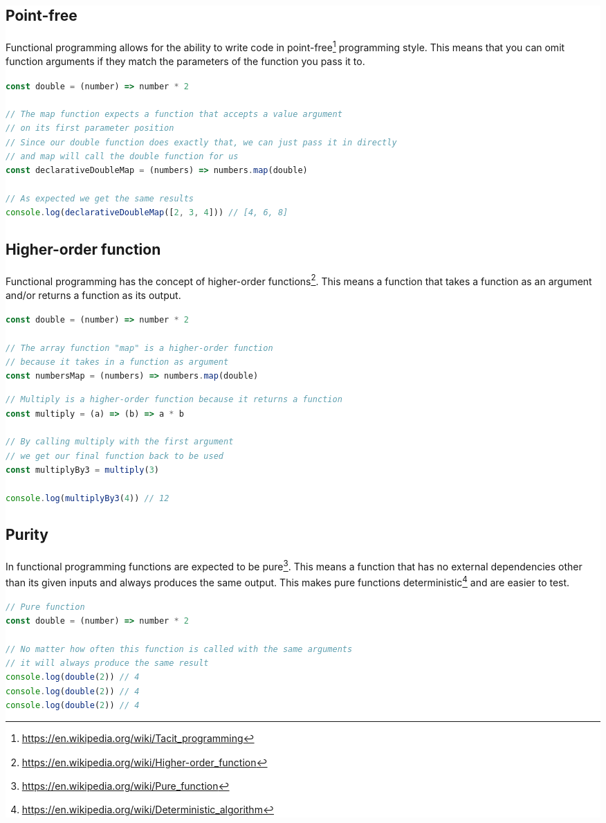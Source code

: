## Point-free

Functional programming allows for the ability to write code in point-free[^9] programming style.
This means that you can omit function arguments if they match the parameters of the function you pass it to.

```javascript
const double = (number) => number * 2

// The map function expects a function that accepts a value argument
// on its first parameter position
// Since our double function does exactly that, we can just pass it in directly
// and map will call the double function for us
const declarativeDoubleMap = (numbers) => numbers.map(double)

// As expected we get the same results
console.log(declarativeDoubleMap([2, 3, 4])) // [4, 6, 8]
```

## Higher-order function

Functional programming has the concept of higher-order functions[^10].
This means a function that takes a function as an argument and/or returns a function as its output.

```javascript
const double = (number) => number * 2

// The array function "map" is a higher-order function
// because it takes in a function as argument
const numbersMap = (numbers) => numbers.map(double)
```

```javascript
// Multiply is a higher-order function because it returns a function
const multiply = (a) => (b) => a * b

// By calling multiply with the first argument
// we get our final function back to be used
const multiplyBy3 = multiply(3)

console.log(multiplyBy3(4)) // 12
```

## Purity

In functional programming functions are expected to be pure[^11].
This means a function that has no external dependencies other than its given inputs and always produces the same output.
This makes pure functions deterministic[^12] and are easier to test.

```javascript
// Pure function
const double = (number) => number * 2

// No matter how often this function is called with the same arguments
// it will always produce the same result
console.log(double(2)) // 4
console.log(double(2)) // 4
console.log(double(2)) // 4
```


[^1]: https://en.wikipedia.org/wiki/Functional_programming
[^2]: https://en.wikipedia.org/wiki/Programming_paradigm
[^3]: https://en.wikipedia.org/wiki/Lambda_calculus
[^4]: https://en.wikipedia.org/wiki/First-class_citizen
[^5]: https://en.wikipedia.org/wiki/Imperative_programming
[^6]: https://en.wikipedia.org/wiki/Declarative_programming
[^7]: https://en.wikipedia.org/wiki/Procedural_programming
[^8]: https://en.wikipedia.org/wiki/Code_reuse
[^9]: https://en.wikipedia.org/wiki/Tacit_programming
[^10]: https://en.wikipedia.org/wiki/Higher-order_function
[^11]: https://en.wikipedia.org/wiki/Pure_function
[^12]: https://en.wikipedia.org/wiki/Deterministic_algorithm
[^13]: https://en.wikipedia.org/wiki/Side_effect_(computer_science)
[^14]: https://en.wikipedia.org/wiki/Nondeterministic_algorithm
[^15]: https://en.wikipedia.org/wiki/Referential_transparency
[^16]: https://en.wikipedia.org/wiki/Compiler
[^17]: https://en.wikipedia.org/wiki/Recursion_(computer_science)
[^18]: https://en.wikipedia.org/wiki/Memoization
[^19]: https://en.wikipedia.org/wiki/Syntactic_noise
[^20]: https://en.wikipedia.org/wiki/Function_composition_(computer_science)
[^21]: https://en.wikipedia.org/wiki/Execution_(computing)
[^22]: https://en.wikipedia.org/wiki/Currying
[^23]: https://en.wikipedia.org/wiki/Don%27t_repeat_yourself
[^24]: https://en.wikipedia.org/wiki/Program_optimization
[^25]: https://en.wiktionary.org/wiki/callback_hell